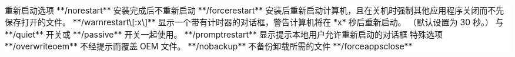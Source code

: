 </td>
</tr>
<tr>
<th colspan="2" style="border:1px solid black;">
重新启动选项
</th>
</tr>
<tr class="alternateRow">
<td style="border:1px solid black;">
**/norestart**
</td>
<td style="border:1px solid black;">
安装完成后不重新启动
</td>
</tr>
<tr>
<td style="border:1px solid black;">
**/forcerestart**
</td>
<td style="border:1px solid black;">
安装后重新启动计算机，且在关机时强制其他应用程序关闭而不先保存打开的文件。
</td>
</tr>
<tr class="alternateRow">
<td style="border:1px solid black;">
**/warnrestart\[:x\]**
</td>
<td style="border:1px solid black;">
显示一个带有计时器的对话框，警告计算机将在 *x* 秒后重新启动。 （默认设置为 30 秒。） 与 **/quiet** 开关或 **/passive** 开关一起使用。
</td>
</tr>
<tr>
<td style="border:1px solid black;">
**/promptrestart**
</td>
<td style="border:1px solid black;">
显示提示本地用户允许重新启动的对话框
</td>
</tr>
<tr>
<th colspan="2" style="border:1px solid black;">
特殊选项
</th>
</tr>
<tr class="alternateRow">
<td style="border:1px solid black;">
**/overwriteoem**
</td>
<td style="border:1px solid black;">
不经提示而覆盖 OEM 文件。
</td>
</tr>
<tr>
<td style="border:1px solid black;">
**/nobackup**
</td>
<td style="border:1px solid black;">
不备份卸载所需的文件
</td>
</tr>
<tr class="alternateRow">
<td style="border:1px solid black;">
**/forceappsclose**
</td>
